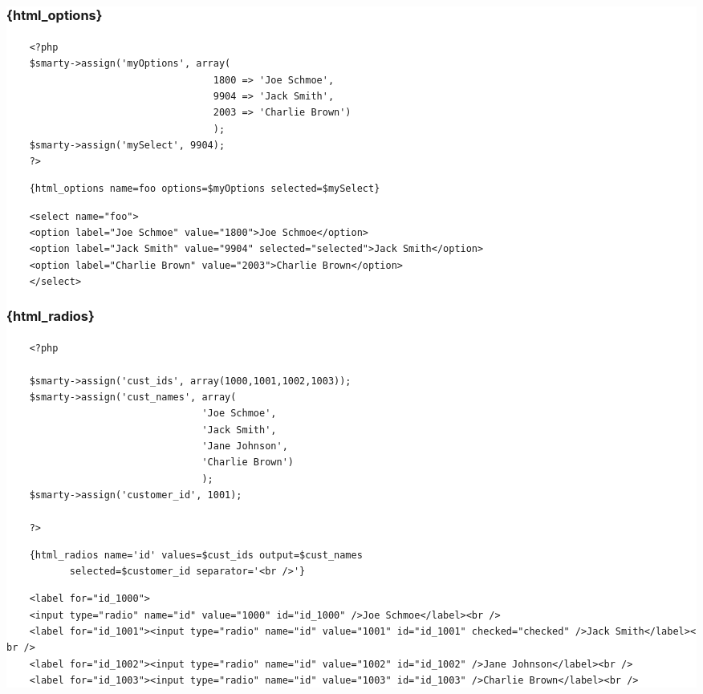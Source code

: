 ### {html\_options}


```
    <?php
    $smarty->assign('myOptions', array(
                                    1800 => 'Joe Schmoe',
                                    9904 => 'Jack Smith',
                                    2003 => 'Charlie Brown')
                                    );
    $smarty->assign('mySelect', 9904);
    ?> 
```


```
    {html_options name=foo options=$myOptions selected=$mySelect}
```


```
    <select name="foo">
    <option label="Joe Schmoe" value="1800">Joe Schmoe</option>
    <option label="Jack Smith" value="9904" selected="selected">Jack Smith</option>
    <option label="Charlie Brown" value="2003">Charlie Brown</option>
    </select>
```

### {html\_radios}


```
    <?php
     
    $smarty->assign('cust_ids', array(1000,1001,1002,1003));
    $smarty->assign('cust_names', array(
                                  'Joe Schmoe',
                                  'Jack Smith',
                                  'Jane Johnson',
                                  'Charlie Brown')
                                  );
    $smarty->assign('customer_id', 1001);
     
    ?> 
```


```
    {html_radios name='id' values=$cust_ids output=$cust_names
           selected=$customer_id separator='<br />'}
```


```
    <label for="id_1000">
    <input type="radio" name="id" value="1000" id="id_1000" />Joe Schmoe</label><br />
    <label for="id_1001"><input type="radio" name="id" value="1001" id="id_1001" checked="checked" />Jack Smith</label><br />
    <label for="id_1002"><input type="radio" name="id" value="1002" id="id_1002" />Jane Johnson</label><br />
    <label for="id_1003"><input type="radio" name="id" value="1003" id="id_1003" />Charlie Brown</label><br />
```
